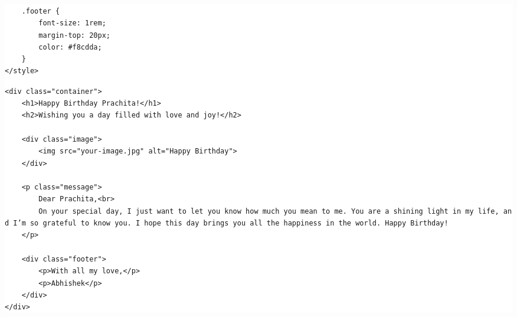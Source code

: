         .footer {
            font-size: 1rem;
            margin-top: 20px;
            color: #f8cdda;
        }
    </style>
</head>
<body>

    <div class="container">
        <h1>Happy Birthday Prachita!</h1>
        <h2>Wishing you a day filled with love and joy!</h2>

        <div class="image">
            <img src="your-image.jpg" alt="Happy Birthday">
        </div>

        <p class="message">
            Dear Prachita,<br>
            On your special day, I just want to let you know how much you mean to me. You are a shining light in my life, and I’m so grateful to know you. I hope this day brings you all the happiness in the world. Happy Birthday!
        </p>

        <div class="footer">
            <p>With all my love,</p>
            <p>Abhishek</p>
        </div>
    </div>

</body>
</html>

